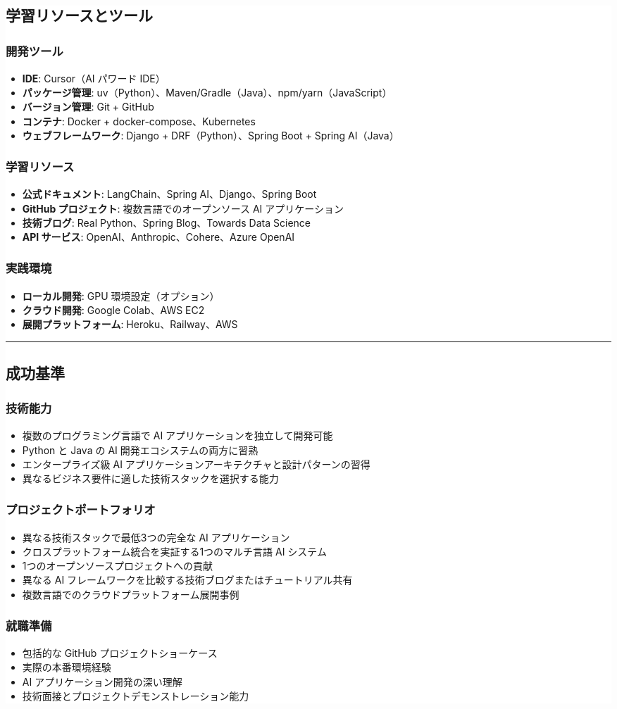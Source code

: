 
## 学習リソースとツール

### 開発ツール
- **IDE**: Cursor（AI パワード IDE）
- **パッケージ管理**: uv（Python）、Maven/Gradle（Java）、npm/yarn（JavaScript）
- **バージョン管理**: Git + GitHub
- **コンテナ**: Docker + docker-compose、Kubernetes
- **ウェブフレームワーク**: Django + DRF（Python）、Spring Boot + Spring AI（Java）

### 学習リソース
- **公式ドキュメント**: LangChain、Spring AI、Django、Spring Boot
- **GitHub プロジェクト**: 複数言語でのオープンソース AI アプリケーション
- **技術ブログ**: Real Python、Spring Blog、Towards Data Science
- **API サービス**: OpenAI、Anthropic、Cohere、Azure OpenAI

### 実践環境
- **ローカル開発**: GPU 環境設定（オプション）
- **クラウド開発**: Google Colab、AWS EC2
- **展開プラットフォーム**: Heroku、Railway、AWS

---

## 成功基準

### 技術能力
- 複数のプログラミング言語で AI アプリケーションを独立して開発可能
- Python と Java の AI 開発エコシステムの両方に習熟
- エンタープライズ級 AI アプリケーションアーキテクチャと設計パターンの習得
- 異なるビジネス要件に適した技術スタックを選択する能力

### プロジェクトポートフォリオ
- 異なる技術スタックで最低3つの完全な AI アプリケーション
- クロスプラットフォーム統合を実証する1つのマルチ言語 AI システム
- 1つのオープンソースプロジェクトへの貢献
- 異なる AI フレームワークを比較する技術ブログまたはチュートリアル共有
- 複数言語でのクラウドプラットフォーム展開事例

### 就職準備
- 包括的な GitHub プロジェクトショーケース
- 実際の本番環境経験
- AI アプリケーション開発の深い理解
- 技術面接とプロジェクトデモンストレーション能力